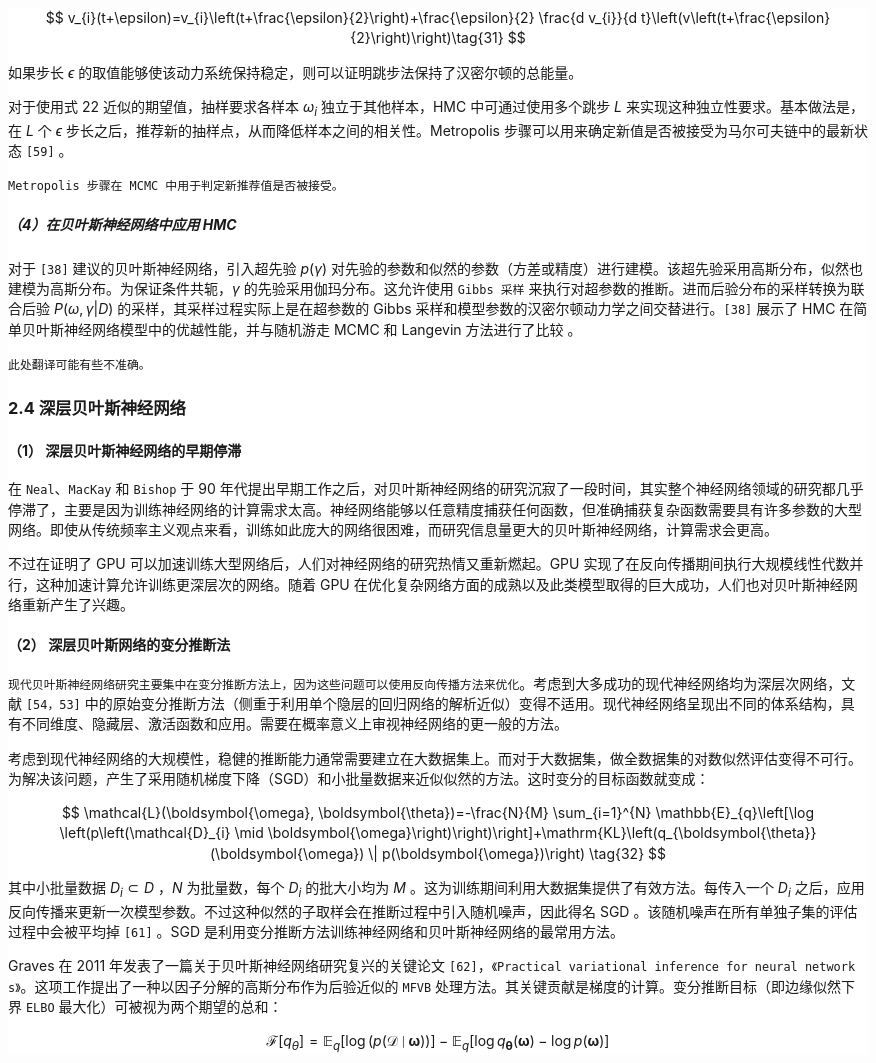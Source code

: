 $$
v_{i}(t+\epsilon)=v_{i}\left(t+\frac{\epsilon}{2}\right)+\frac{\epsilon}{2} \frac{d v_{i}}{d t}\left(v\left(t+\frac{\epsilon}{2}\right)\right)\tag{31}
$$

如果步长 $\epsilon$ 的取值能够使该动力系统保持稳定，则可以证明跳步法保持了汉密尔顿的总能量。

对于使用式 22 近似的期望值，抽样要求各样本 $ω_i$ 独立于其他样本，HMC 中可通过使用多个跳步 $L$ 来实现这种独立性要求。基本做法是，在 $L$ 个 $\epsilon$ 步长之后，推荐新的抽样点，从而降低样本之间的相关性。Metropolis 步骤可以用来确定新值是否被接受为马尔可夫链中的最新状态 `[59]` 。

```{note}
Metropolis 步骤在 MCMC 中用于判定新推荐值是否被接受。
```
##### （4）在贝叶斯神经网络中应用 HMC 

对于 `[38]` 建议的贝叶斯神经网络，引入超先验 $p(γ)$ 对先验的参数和似然的参数（方差或精度）进行建模。该超先验采用高斯分布，似然也建模为高斯分布。为保证条件共轭，$γ$ 的先验采用伽玛分布。这允许使用 `Gibbs 采样` 来执行对超参数的推断。进而后验分布的采样转换为联合后验 $P(ω,γ|D)$ 的采样，其采样过程实际上是在超参数的 Gibbs 采样和模型参数的汉密尔顿动力学之间交替进行。`[38]` 展示了 HMC 在简单贝叶斯神经网络模型中的优越性能，并与随机游走 MCMC  和 Langevin 方法进行了比较 。

```{tip}
此处翻译可能有些不准确。
```

### 2.4 深层贝叶斯神经网络

#### （1） 深层贝叶斯神经网络的早期停滞

在 `Neal`、`MacKay` 和 `Bishop` 于 90 年代提出早期工作之后，对贝叶斯神经网络的研究沉寂了一段时间，其实整个神经网络领域的研究都几乎停滞了，主要是因为训练神经网络的计算需求太高。神经网络能够以任意精度捕获任何函数，但准确捕获复杂函数需要具有许多参数的大型网络。即使从传统频率主义观点来看，训练如此庞大的网络很困难，而研究信息量更大的贝叶斯神经网络，计算需求会更高。

不过在证明了 GPU 可以加速训练大型网络后，人们对神经网络的研究热情又重新燃起。GPU 实现了在反向传播期间执行大规模线性代数并行，这种加速计算允许训练更深层次的网络。随着 GPU 在优化复杂网络方面的成熟以及此类模型取得的巨大成功，人们也对贝叶斯神经网络重新产生了兴趣。

#### （2） 深层贝叶斯网络的变分推断法

`现代贝叶斯神经网络研究主要集中在变分推断方法上，因为这些问题可以使用反向传播方法来优化`。考虑到大多成功的现代神经网络均为深层次网络，文献 `[54，53]` 中的原始变分推断方法（侧重于利用单个隐层的回归网络的解析近似）变得不适用。现代神经网络呈现出不同的体系结构，具有不同维度、隐藏层、激活函数和应用。需要在概率意义上审视神经网络的更一般的方法。

考虑到现代神经网络的大规模性，稳健的推断能力通常需要建立在大数据集上。而对于大数据集，做全数据集的对数似然评估变得不可行。为解决该问题，产生了采用随机梯度下降（SGD）和小批量数据来近似似然的方法。这时变分的目标函数就变成：

$$
\mathcal{L}(\boldsymbol{\omega}, \boldsymbol{\theta})=-\frac{N}{M} \sum_{i=1}^{N} \mathbb{E}_{q}\left[\log \left(p\left(\mathcal{D}_{i} \mid \boldsymbol{\omega}\right)\right)\right]+\mathrm{KL}\left(q_{\boldsymbol{\theta}}(\boldsymbol{\omega}) \| p(\boldsymbol{\omega})\right) \tag{32}
$$

其中小批量数据 $D_i⊂D$ ，$N$ 为批量数，每个 $D_i$ 的批大小均为 $M$ 。这为训练期间利用大数据集提供了有效方法。每传入一个 $D_i$ 之后，应用反向传播来更新一次模型参数。不过这种似然的子取样会在推断过程中引入随机噪声，因此得名 SGD 。该随机噪声在所有单独子集的评估过程中会被平均掉 `[61]` 。SGD 是利用变分推断方法训练神经网络和贝叶斯神经网络的最常用方法。

Graves 在 2011 年发表了一篇关于贝叶斯神经网络研究复兴的关键论文 `[62]`，`《Practical variational inference for neural networks》`。这项工作提出了一种以因子分解的高斯分布作为后验近似的 `MFVB` 处理方法。其关键贡献是梯度的计算。变分推断目标（即边缘似然下界 `ELBO` 最大化）可被视为两个期望的总和：

$$
\mathcal{F}\left[q_{\theta}\right]=\mathbb{E}_{q}[\log (p(\mathcal{D} \mid \boldsymbol{\omega}))]-\mathbb{E}_{q}\left[\log q_{\boldsymbol{\theta}}(\boldsymbol{\omega})-\log p(\boldsymbol{\omega})\right] \tag{33}
$$
